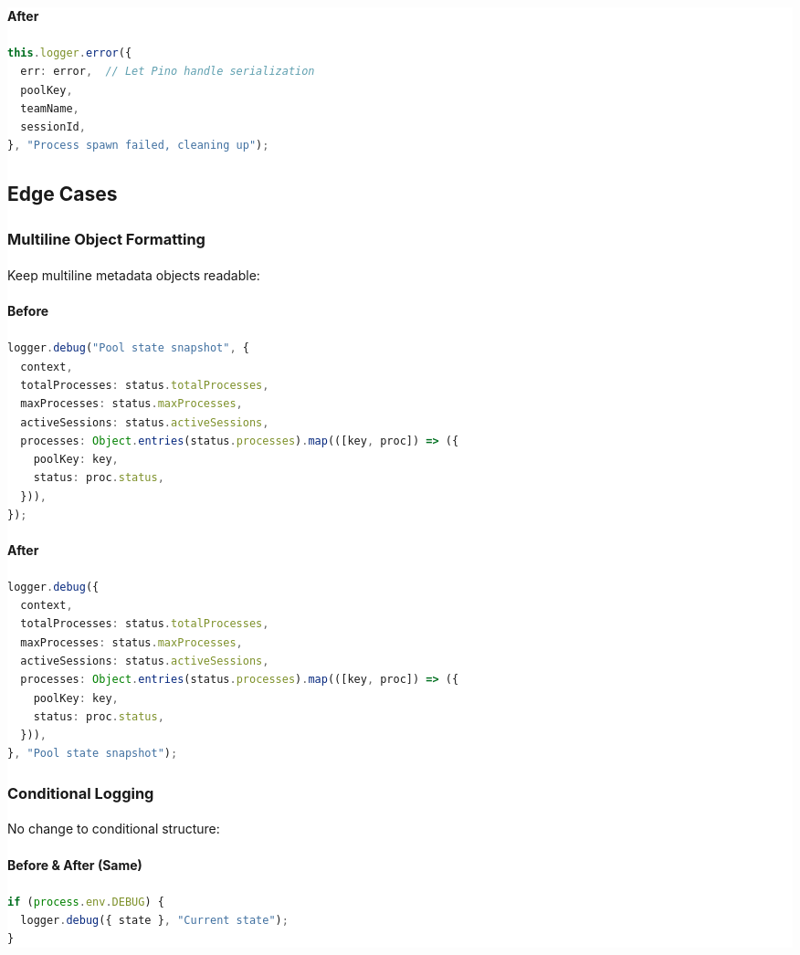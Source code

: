 #### After
```typescript
this.logger.error({
  err: error,  // Let Pino handle serialization
  poolKey,
  teamName,
  sessionId,
}, "Process spawn failed, cleaning up");
```

## Edge Cases

### Multiline Object Formatting

Keep multiline metadata objects readable:

#### Before
```typescript
logger.debug("Pool state snapshot", {
  context,
  totalProcesses: status.totalProcesses,
  maxProcesses: status.maxProcesses,
  activeSessions: status.activeSessions,
  processes: Object.entries(status.processes).map(([key, proc]) => ({
    poolKey: key,
    status: proc.status,
  })),
});
```

#### After
```typescript
logger.debug({
  context,
  totalProcesses: status.totalProcesses,
  maxProcesses: status.maxProcesses,
  activeSessions: status.activeSessions,
  processes: Object.entries(status.processes).map(([key, proc]) => ({
    poolKey: key,
    status: proc.status,
  })),
}, "Pool state snapshot");
```

### Conditional Logging

No change to conditional structure:

#### Before & After (Same)
```typescript
if (process.env.DEBUG) {
  logger.debug({ state }, "Current state");
}
```
